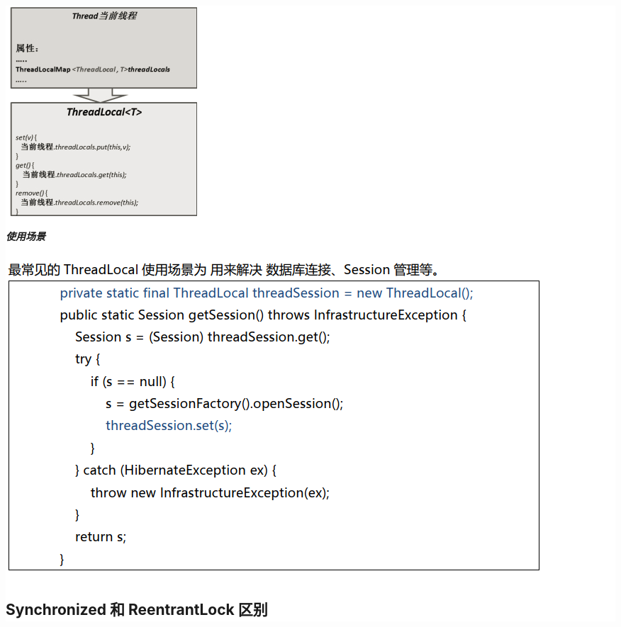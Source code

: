 ![image-20210529004038512](../picture/多线程/image-20210529004038512.png)



***使用场景***

![image-20210529004556892](../picture/多线程/image-20210529004556892.png)







## Synchronized 和 ReentrantLock 区别

